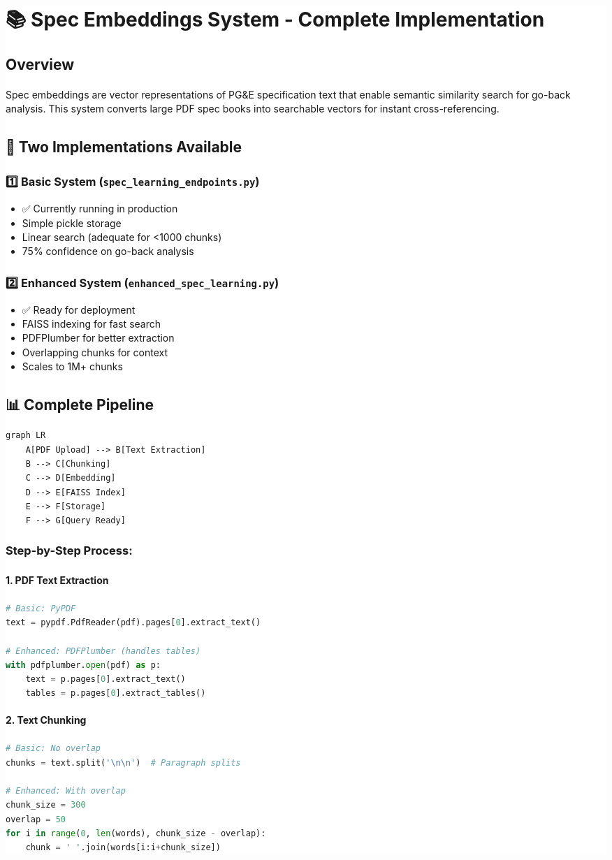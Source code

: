 # 📚 Spec Embeddings System - Complete Implementation

## Overview
Spec embeddings are vector representations of PG&E specification text that enable semantic similarity search for go-back analysis. This system converts large PDF spec books into searchable vectors for instant cross-referencing.

## 🎯 Two Implementations Available

### 1️⃣ **Basic System** (`spec_learning_endpoints.py`)
- ✅ Currently running in production
- Simple pickle storage
- Linear search (adequate for <1000 chunks)
- 75% confidence on go-back analysis

### 2️⃣ **Enhanced System** (`enhanced_spec_learning.py`)
- ✅ Ready for deployment
- FAISS indexing for fast search
- PDFPlumber for better extraction
- Overlapping chunks for context
- Scales to 1M+ chunks

## 📊 Complete Pipeline

```mermaid
graph LR
    A[PDF Upload] --> B[Text Extraction]
    B --> C[Chunking]
    C --> D[Embedding]
    D --> E[FAISS Index]
    E --> F[Storage]
    F --> G[Query Ready]
```

### Step-by-Step Process:

#### 1. **PDF Text Extraction**
```python
# Basic: PyPDF
text = pypdf.PdfReader(pdf).pages[0].extract_text()

# Enhanced: PDFPlumber (handles tables)
with pdfplumber.open(pdf) as p:
    text = p.pages[0].extract_text()
    tables = p.pages[0].extract_tables()
```

#### 2. **Text Chunking**
```python
# Basic: No overlap
chunks = text.split('\n\n')  # Paragraph splits

# Enhanced: With overlap
chunk_size = 300
overlap = 50
for i in range(0, len(words), chunk_size - overlap):
    chunk = ' '.join(words[i:i+chunk_size])
```
